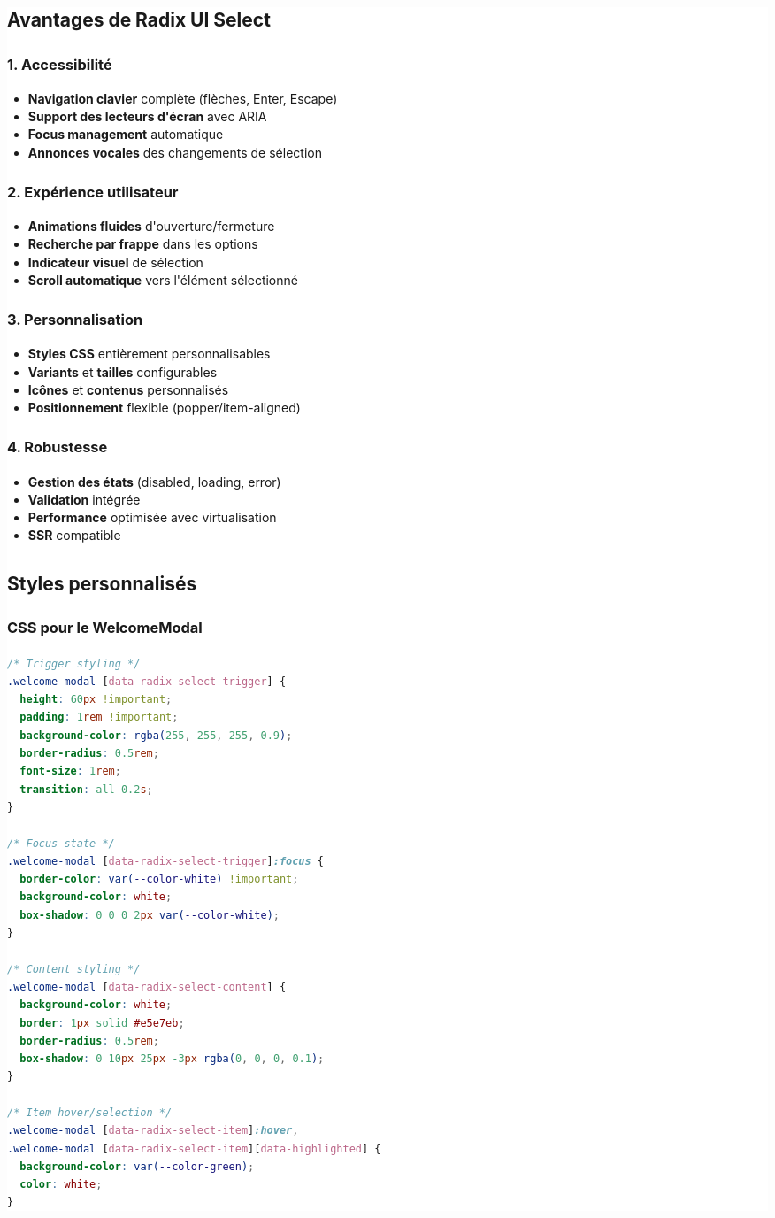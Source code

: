 ## Avantages de Radix UI Select

### 1. Accessibilité
- **Navigation clavier** complète (flèches, Enter, Escape)
- **Support des lecteurs d'écran** avec ARIA
- **Focus management** automatique
- **Annonces vocales** des changements de sélection

### 2. Expérience utilisateur
- **Animations fluides** d'ouverture/fermeture
- **Recherche par frappe** dans les options
- **Indicateur visuel** de sélection
- **Scroll automatique** vers l'élément sélectionné

### 3. Personnalisation
- **Styles CSS** entièrement personnalisables
- **Variants** et **tailles** configurables
- **Icônes** et **contenus** personnalisés
- **Positionnement** flexible (popper/item-aligned)

### 4. Robustesse
- **Gestion des états** (disabled, loading, error)
- **Validation** intégrée
- **Performance** optimisée avec virtualisation
- **SSR** compatible

## Styles personnalisés

### CSS pour le WelcomeModal
```css
/* Trigger styling */
.welcome-modal [data-radix-select-trigger] {
  height: 60px !important;
  padding: 1rem !important;
  background-color: rgba(255, 255, 255, 0.9);
  border-radius: 0.5rem;
  font-size: 1rem;
  transition: all 0.2s;
}

/* Focus state */
.welcome-modal [data-radix-select-trigger]:focus {
  border-color: var(--color-white) !important;
  background-color: white;
  box-shadow: 0 0 0 2px var(--color-white);
}

/* Content styling */
.welcome-modal [data-radix-select-content] {
  background-color: white;
  border: 1px solid #e5e7eb;
  border-radius: 0.5rem;
  box-shadow: 0 10px 25px -3px rgba(0, 0, 0, 0.1);
}

/* Item hover/selection */
.welcome-modal [data-radix-select-item]:hover,
.welcome-modal [data-radix-select-item][data-highlighted] {
  background-color: var(--color-green);
  color: white;
}
```